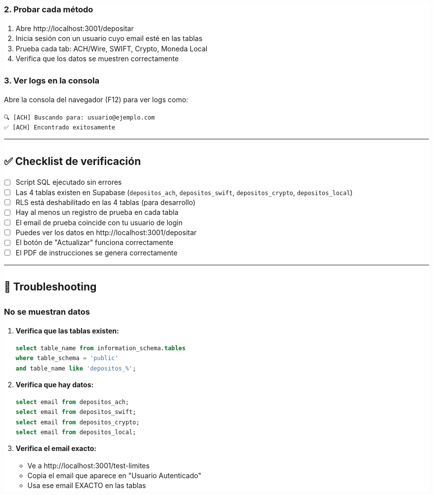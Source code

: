 ### 2. Probar cada método

1. Abre http://localhost:3001/depositar
2. Inicia sesión con un usuario cuyo email esté en las tablas
3. Prueba cada tab: ACH/Wire, SWIFT, Crypto, Moneda Local
4. Verifica que los datos se muestren correctamente

### 3. Ver logs en la consola

Abre la consola del navegador (F12) para ver logs como:
```
🔍 [ACH] Buscando para: usuario@ejemplo.com
✅ [ACH] Encontrado exitosamente
```

---

## ✅ Checklist de verificación

- [ ] Script SQL ejecutado sin errores
- [ ] Las 4 tablas existen en Supabase (`depositos_ach`, `depositos_swift`, `depositos_crypto`, `depositos_local`)
- [ ] RLS está deshabilitado en las 4 tablas (para desarrollo)
- [ ] Hay al menos un registro de prueba en cada tabla
- [ ] El email de prueba coincide con tu usuario de login
- [ ] Puedes ver los datos en http://localhost:3001/depositar
- [ ] El botón de "Actualizar" funciona correctamente
- [ ] El PDF de instrucciones se genera correctamente

---

## 🐛 Troubleshooting

### No se muestran datos

1. **Verifica que las tablas existen:**
   ```sql
   select table_name from information_schema.tables 
   where table_schema = 'public' 
   and table_name like 'depositos_%';
   ```

2. **Verifica que hay datos:**
   ```sql
   select email from depositos_ach;
   select email from depositos_swift;
   select email from depositos_crypto;
   select email from depositos_local;
   ```

3. **Verifica el email exacto:**
   - Ve a http://localhost:3001/test-limites
   - Copia el email que aparece en "Usuario Autenticado"
   - Usa ese email EXACTO en las tablas
